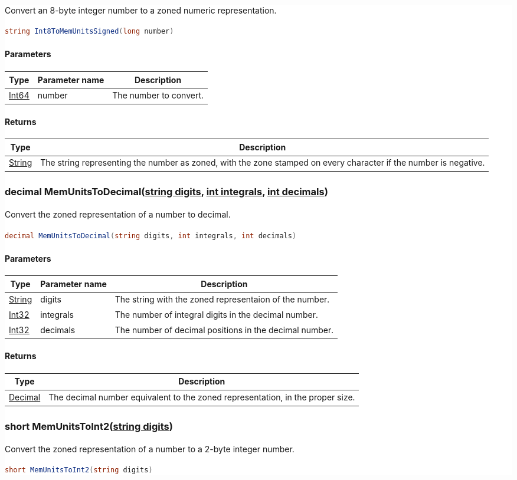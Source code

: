 Convert an 8-byte integer number to a zoned numeric representation.

```cs
string Int8ToMemUnitsSigned(long number)
```

#### Parameters

| Type | Parameter name | Description
| --- | --- | ---
| [Int64](https://docs.microsoft.com/en-us/dotnet/api/system.int64) | number | The number to convert.

#### Returns

| Type | Description
| --- | ---
| [String](https://docs.microsoft.com/en-us/dotnet/api/system.string) | The string representing the number as zoned, with the zone stamped on every character if the number is negative.

### decimal MemUnitsToDecimal([string digits](https://learn.microsoft.com/en-us/dotnet/api/system.string?view=net-8.0), [int integrals](https://learn.microsoft.com/en-us/dotnet/csharp/language-reference/builtin-types/integral-numeric-types), [int decimals](https://learn.microsoft.com/en-us/dotnet/csharp/language-reference/builtin-types/integral-numeric-types))

Convert the zoned representation of a number to decimal.

```cs
decimal MemUnitsToDecimal(string digits, int integrals, int decimals)
```

#### Parameters

| Type | Parameter name | Description
| --- | --- | ---
| [String](https://docs.microsoft.com/en-us/dotnet/api/system.string) | digits | The string with the zoned representaion of the number.
| [Int32](https://docs.microsoft.com/en-us/dotnet/api/system.int32) | integrals | The number of integral digits in the decimal number.
| [Int32](https://docs.microsoft.com/en-us/dotnet/api/system.int32) | decimals | The number of decimal positions in the decimal number.

#### Returns

| Type | Description
| --- | ---
| [Decimal](https://docs.microsoft.com/en-us/dotnet/api/system.decimal) | The decimal number equivalent to the zoned representation, in the proper size.

### short MemUnitsToInt2([string digits](https://learn.microsoft.com/en-us/dotnet/api/system.string?view=net-8.0))

Convert the zoned representation of a number to a 2-byte integer number.

```cs
short MemUnitsToInt2(string digits)
```
